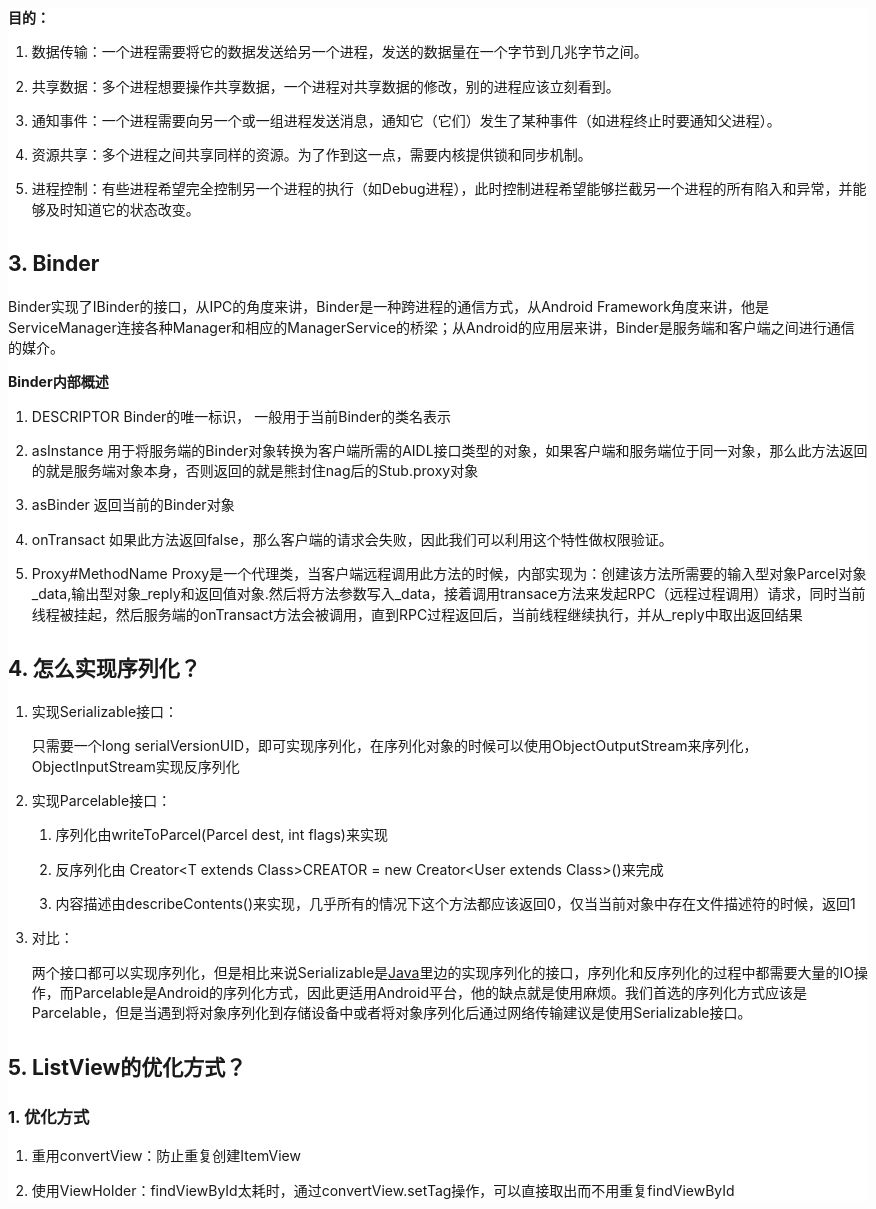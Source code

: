 **目的：**

1. 数据传输：一个进程需要将它的数据发送给另一个进程，发送的数据量在一个字节到几兆字节之间。

2. 共享数据：多个进程想要操作共享数据，一个进程对共享数据的修改，别的进程应该立刻看到。

3. 通知事件：一个进程需要向另一个或一组进程发送消息，通知它（它们）发生了某种事件（如进程终止时要通知父进程）。

4. 资源共享：多个进程之间共享同样的资源。为了作到这一点，需要内核提供锁和同步机制。

5. 进程控制：有些进程希望完全控制另一个进程的执行（如Debug进程），此时控制进程希望能够拦截另一个进程的所有陷入和异常，并能够及时知道它的状态改变。

## 3. Binder

Binder实现了IBinder的接口，从IPC的角度来讲，Binder是一种跨进程的通信方式，从Android Framework角度来讲，他是ServiceManager连接各种Manager和相应的ManagerService的桥梁；从Android的应用层来讲，Binder是服务端和客户端之间进行通信的媒介。

**Binder内部概述**

1. DESCRIPTOR Binder的唯一标识， 一般用于当前Binder的类名表示

2. asInstance 用于将服务端的Binder对象转换为客户端所需的AIDL接口类型的对象，如果客户端和服务端位于同一对象，那么此方法返回的就是服务端对象本身，否则返回的就是熊封住nag后的Stub.proxy对象

3. asBinder 返回当前的Binder对象

4. onTransact 如果此方法返回false，那么客户端的请求会失败，因此我们可以利用这个特性做权限验证。

5. Proxy\#MethodName Proxy是一个代理类，当客户端远程调用此方法的时候，内部实现为：创建该方法所需要的输入型对象Parcel对象\_data,输出型对象\_reply和返回值对象.然后将方法参数写入\_data，接着调用transace方法来发起RPC（远程过程调用）请求，同时当前线程被挂起，然后服务端的onTransact方法会被调用，直到RPC过程返回后，当前线程继续执行，并从\_reply中取出返回结果

## 4. 怎么实现序列化？

1. 实现Serializable接口：

   只需要一个long serialVersionUID，即可实现序列化，在序列化对象的时候可以使用ObjectOutputStream来序列化，ObjectInputStream实现反序列化

2. 实现Parcelable接口：

   1. 序列化由writeToParcel\(Parcel dest, int flags\)来实现

   2. 反序列化由 Creator&lt;T extends Class&gt;CREATOR = new Creator&lt;User extends Class&gt;\(\)来完成

   3. 内容描述由describeContents\(\)来实现，几乎所有的情况下这个方法都应该返回0，仅当当前对象中存在文件描述符的时候，返回1

3. 对比：

   两个接口都可以实现序列化，但是相比来说Serializable是[Java](http://lib.csdn.net/base/javase)里边的实现序列化的接口，序列化和反序列化的过程中都需要大量的IO操作，而Parcelable是Android的序列化方式，因此更适用Android平台，他的缺点就是使用麻烦。我们首选的序列化方式应该是Parcelable，但是当遇到将对象序列化到存储设备中或者将对象序列化后通过网络传输建议是使用Serializable接口。

## 5. ListView的优化方式？

### 1. 优化方式

1. 重用convertView：防止重复创建ItemView

2. 使用ViewHolder：findViewById太耗时，通过convertView.setTag操作，可以直接取出而不用重复findViewById
